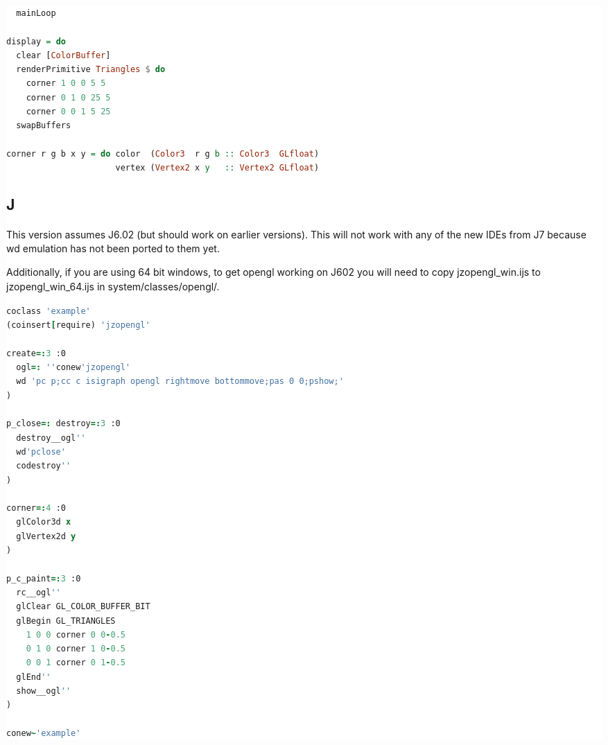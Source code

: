 ```haskell
  mainLoop

display = do
  clear [ColorBuffer]
  renderPrimitive Triangles $ do
    corner 1 0 0 5 5
    corner 0 1 0 25 5
    corner 0 0 1 5 25
  swapBuffers

corner r g b x y = do color  (Color3  r g b :: Color3  GLfloat)
                      vertex (Vertex2 x y   :: Vertex2 GLfloat)
```



## J


This version assumes J6.02 (but should work on earlier versions).  This will not work with any of the new IDEs from J7 because wd emulation has not been ported to them yet.

Additionally, if you are using 64 bit windows, to get opengl working on J602 you will need to copy jzopengl_win.ijs to jzopengl_win_64.ijs in system/classes/opengl/.


```J
coclass 'example'
(coinsert[require) 'jzopengl'

create=:3 :0
  ogl=: ''conew'jzopengl'
  wd 'pc p;cc c isigraph opengl rightmove bottommove;pas 0 0;pshow;'
)

p_close=: destroy=:3 :0
  destroy__ogl''
  wd'pclose'
  codestroy''
)

corner=:4 :0
  glColor3d x
  glVertex2d y
)

p_c_paint=:3 :0
  rc__ogl''
  glClear GL_COLOR_BUFFER_BIT
  glBegin GL_TRIANGLES
    1 0 0 corner 0 0-0.5
    0 1 0 corner 1 0-0.5
    0 0 1 corner 0 1-0.5
  glEnd''
  show__ogl''
)

conew~'example'
```
